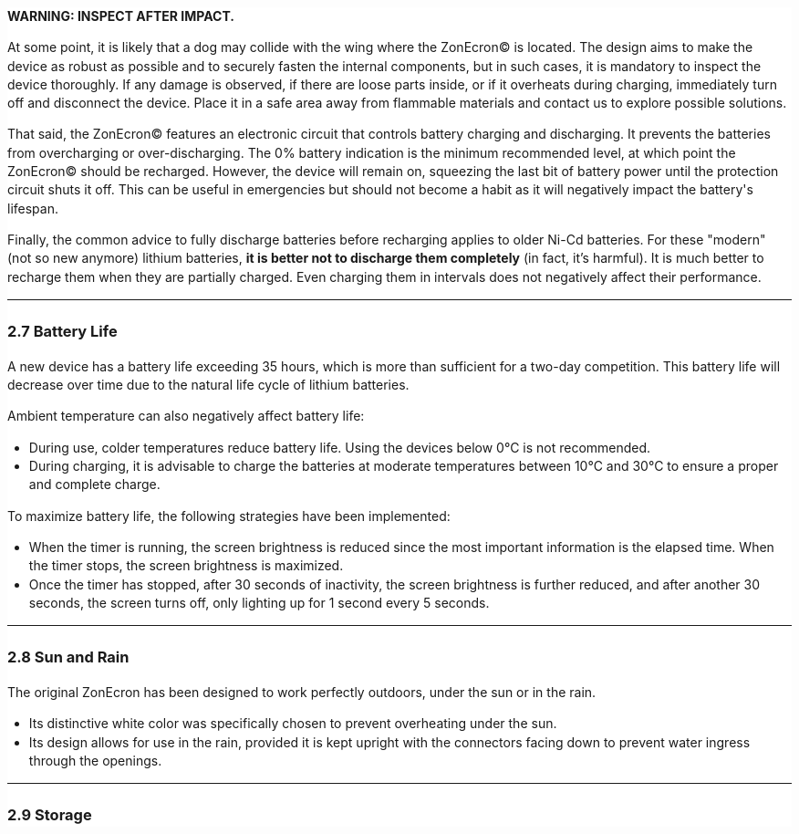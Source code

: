 **WARNING: INSPECT AFTER IMPACT.**

At some point, it is likely that a dog may collide with the wing where the ZonEcron© is located. The design aims to make the device as robust as possible and to securely fasten the internal components, but in such cases, it is mandatory to inspect the device thoroughly. If any damage is observed, if there are loose parts inside, or if it overheats during charging, immediately turn off and disconnect the device. Place it in a safe area away from flammable materials and contact us to explore possible solutions.

That said, the ZonEcron© features an electronic circuit that controls battery charging and discharging. It prevents the batteries from overcharging or over-discharging. The 0% battery indication is the minimum recommended level, at which point the ZonEcron© should be recharged. However, the device will remain on, squeezing the last bit of battery power until the protection circuit shuts it off. This can be useful in emergencies but should not become a habit as it will negatively impact the battery's lifespan.

Finally, the common advice to fully discharge batteries before recharging applies to older Ni-Cd batteries. For these "modern" (not so new anymore) lithium batteries, **it is better not to discharge them completely** (in fact, it’s harmful). It is much better to recharge them when they are partially charged. Even charging them in intervals does not negatively affect their performance.

---

### 2.7 Battery Life

A new device has a battery life exceeding 35 hours, which is more than sufficient for a two-day competition. This battery life will decrease over time due to the natural life cycle of lithium batteries.

Ambient temperature can also negatively affect battery life:
- During use, colder temperatures reduce battery life. Using the devices below 0°C is not recommended.
- During charging, it is advisable to charge the batteries at moderate temperatures between 10°C and 30°C to ensure a proper and complete charge.

To maximize battery life, the following strategies have been implemented:
- When the timer is running, the screen brightness is reduced since the most important information is the elapsed time. When the timer stops, the screen brightness is maximized.
- Once the timer has stopped, after 30 seconds of inactivity, the screen brightness is further reduced, and after another 30 seconds, the screen turns off, only lighting up for 1 second every 5 seconds.

---

### 2.8 Sun and Rain

The original ZonEcron has been designed to work perfectly outdoors, under the sun or in the rain.
- Its distinctive white color was specifically chosen to prevent overheating under the sun.
- Its design allows for use in the rain, provided it is kept upright with the connectors facing down to prevent water ingress through the openings.

---

### 2.9 Storage
